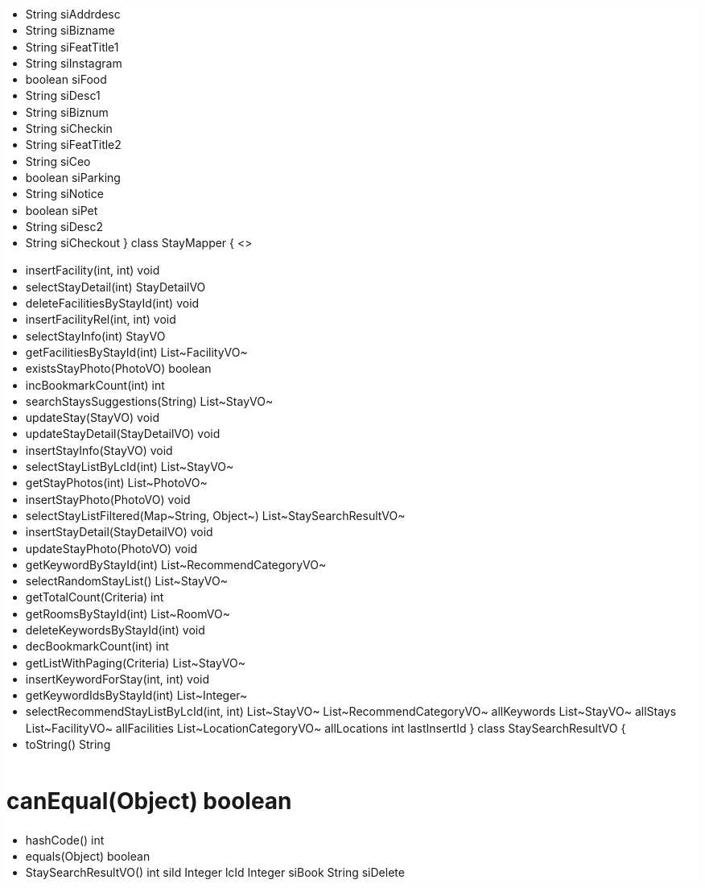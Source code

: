   - String siAddrdesc
  - String siBizname
  - String siFeatTitle1
  - String siInstagram
  - boolean siFood
  - String siDesc1
  - String siBiznum
  - String siCheckin
  - String siFeatTitle2
  - String siCeo
  - boolean siParking
  - String siNotice
  - boolean siPet
  - String siDesc2
  - String siCheckout
}
class StayMapper {
<<Interface>>
  + insertFacility(int, int) void
  + selectStayDetail(int) StayDetailVO
  + deleteFacilitiesByStayId(int) void
  + insertFacilityRel(int, int) void
  + selectStayInfo(int) StayVO
  + getFacilitiesByStayId(int) List~FacilityVO~
  + existsStayPhoto(PhotoVO) boolean
  + incBookmarkCount(int) int
  + searchStaysSuggestions(String) List~StayVO~
  + updateStay(StayVO) void
  + updateStayDetail(StayDetailVO) void
  + insertStayInfo(StayVO) void
  + selectStayListByLcId(int) List~StayVO~
  + getStayPhotos(int) List~PhotoVO~
  + insertStayPhoto(PhotoVO) void
  + selectStayListFiltered(Map~String, Object~) List~StaySearchResultVO~
  + insertStayDetail(StayDetailVO) void
  + updateStayPhoto(PhotoVO) void
  + getKeywordByStayId(int) List~RecommendCategoryVO~
  + selectRandomStayList() List~StayVO~
  + getTotalCount(Criteria) int
  + getRoomsByStayId(int) List~RoomVO~
  + deleteKeywordsByStayId(int) void
  + decBookmarkCount(int) int
  + getListWithPaging(Criteria) List~StayVO~
  + insertKeywordForStay(int, int) void
  + getKeywordIdsByStayId(int) List~Integer~
  + selectRecommendStayListByLcId(int, int) List~StayVO~
   List~RecommendCategoryVO~ allKeywords
   List~StayVO~ allStays
   List~FacilityVO~ allFacilities
   List~LocationCategoryVO~ allLocations
   int lastInsertId
}
class StaySearchResultVO {
  + toString() String
  # canEqual(Object) boolean
  + hashCode() int
  + equals(Object) boolean
  + StaySearchResultVO() 
   int siId
   Integer lcId
   Integer siBook
   String siDelete